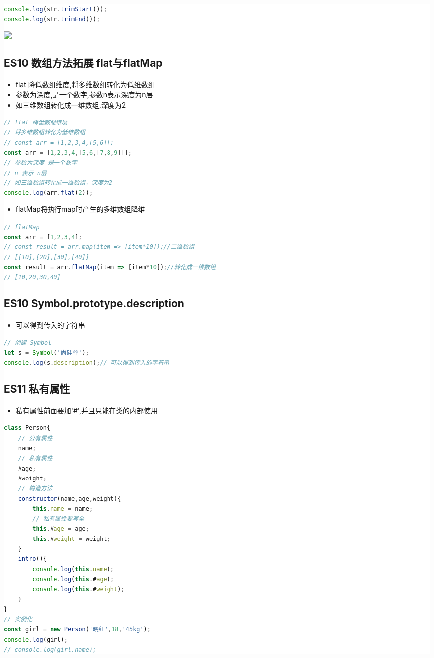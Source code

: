 ````js
console.log(str.trimStart());
console.log(str.trimEnd());
````
![](2021-05-24-21-55-44.png)
## ES10 数组方法拓展 flat与flatMap
* flat 降低数组维度,将多维数组转化为低维数组
* 参数为深度,是一个数字,参数n表示深度为n层
* 如三维数组转化成一维数组,深度为2
````js
// flat 降低数组维度
// 将多维数组转化为低维数组
// const arr = [1,2,3,4,[5,6]];
const arr = [1,2,3,4,[5,6,[7,8,9]]];
// 参数为深度 是一个数字
// n 表示 n层
// 如三维数组转化成一维数组，深度为2
console.log(arr.flat(2));
````
* flatMap将执行map时产生的多维数组降维
````js
// flatMap
const arr = [1,2,3,4];
// const result = arr.map(item => [item*10]);//二维数组
// [[10],[20],[30],[40]]
const result = arr.flatMap(item => [item*10]);//转化成一维数组
// [10,20,30,40]
````
## ES10 Symbol.prototype.description
* 可以得到传入的字符串
````js
// 创建 Symbol
let s = Symbol('尚硅谷');
console.log(s.description);// 可以得到传入的字符串
````
## ES11 私有属性
* 私有属性前面要加'#',并且只能在类的内部使用
````js
class Person{
    // 公有属性
    name;
    // 私有属性
    #age;
    #weight;
    // 构造方法
    constructor(name,age,weight){
        this.name = name;
        // 私有属性要写全
        this.#age = age;
        this.#weight = weight;
    }
    intro(){
        console.log(this.name);
        console.log(this.#age);
        console.log(this.#weight);
    }
}
// 实例化
const girl = new Person('晓红',18,'45kg');
console.log(girl);
// console.log(girl.name);
````
